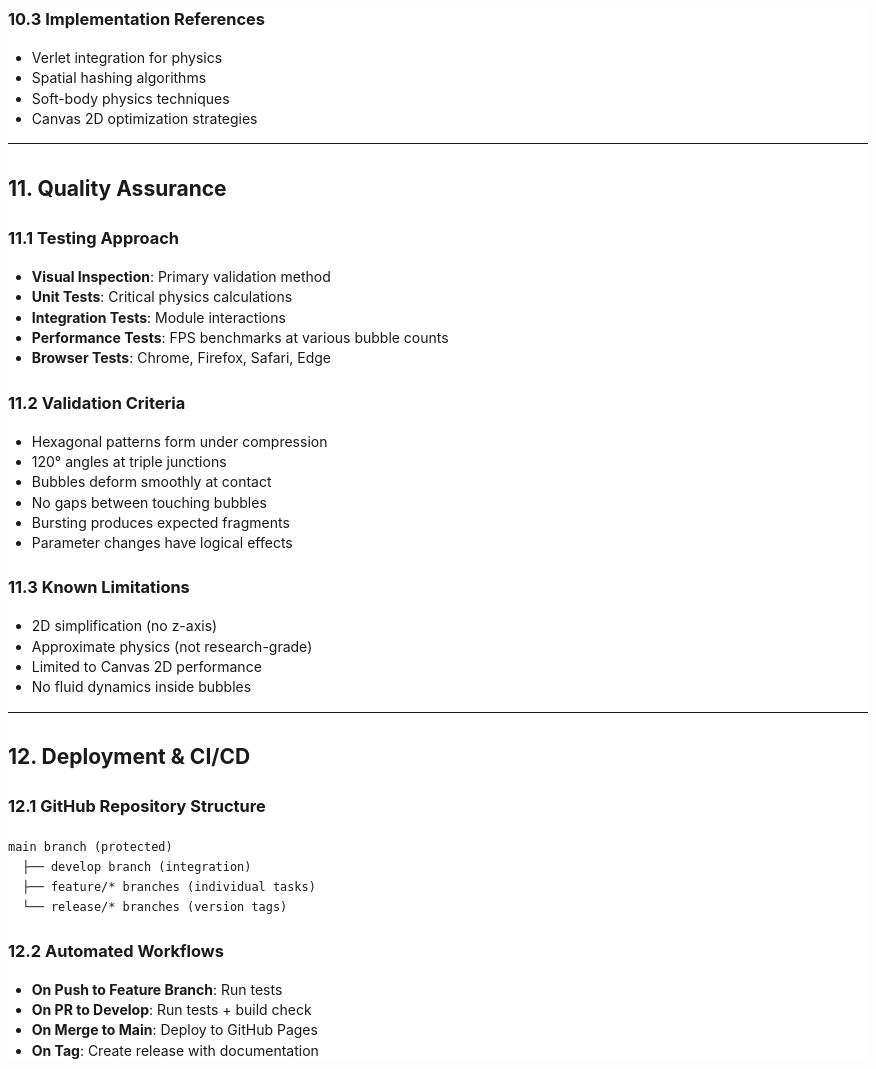### 10.3 Implementation References
- Verlet integration for physics
- Spatial hashing algorithms
- Soft-body physics techniques
- Canvas 2D optimization strategies

---

## 11. Quality Assurance

### 11.1 Testing Approach
- **Visual Inspection**: Primary validation method
- **Unit Tests**: Critical physics calculations
- **Integration Tests**: Module interactions
- **Performance Tests**: FPS benchmarks at various bubble counts
- **Browser Tests**: Chrome, Firefox, Safari, Edge

### 11.2 Validation Criteria
- Hexagonal patterns form under compression
- 120° angles at triple junctions
- Bubbles deform smoothly at contact
- No gaps between touching bubbles
- Bursting produces expected fragments
- Parameter changes have logical effects

### 11.3 Known Limitations
- 2D simplification (no z-axis)
- Approximate physics (not research-grade)
- Limited to Canvas 2D performance
- No fluid dynamics inside bubbles

---

## 12. Deployment & CI/CD

### 12.1 GitHub Repository Structure
```
main branch (protected)
  ├── develop branch (integration)
  ├── feature/* branches (individual tasks)
  └── release/* branches (version tags)
```

### 12.2 Automated Workflows
- **On Push to Feature Branch**: Run tests
- **On PR to Develop**: Run tests + build check
- **On Merge to Main**: Deploy to GitHub Pages
- **On Tag**: Create release with documentation
